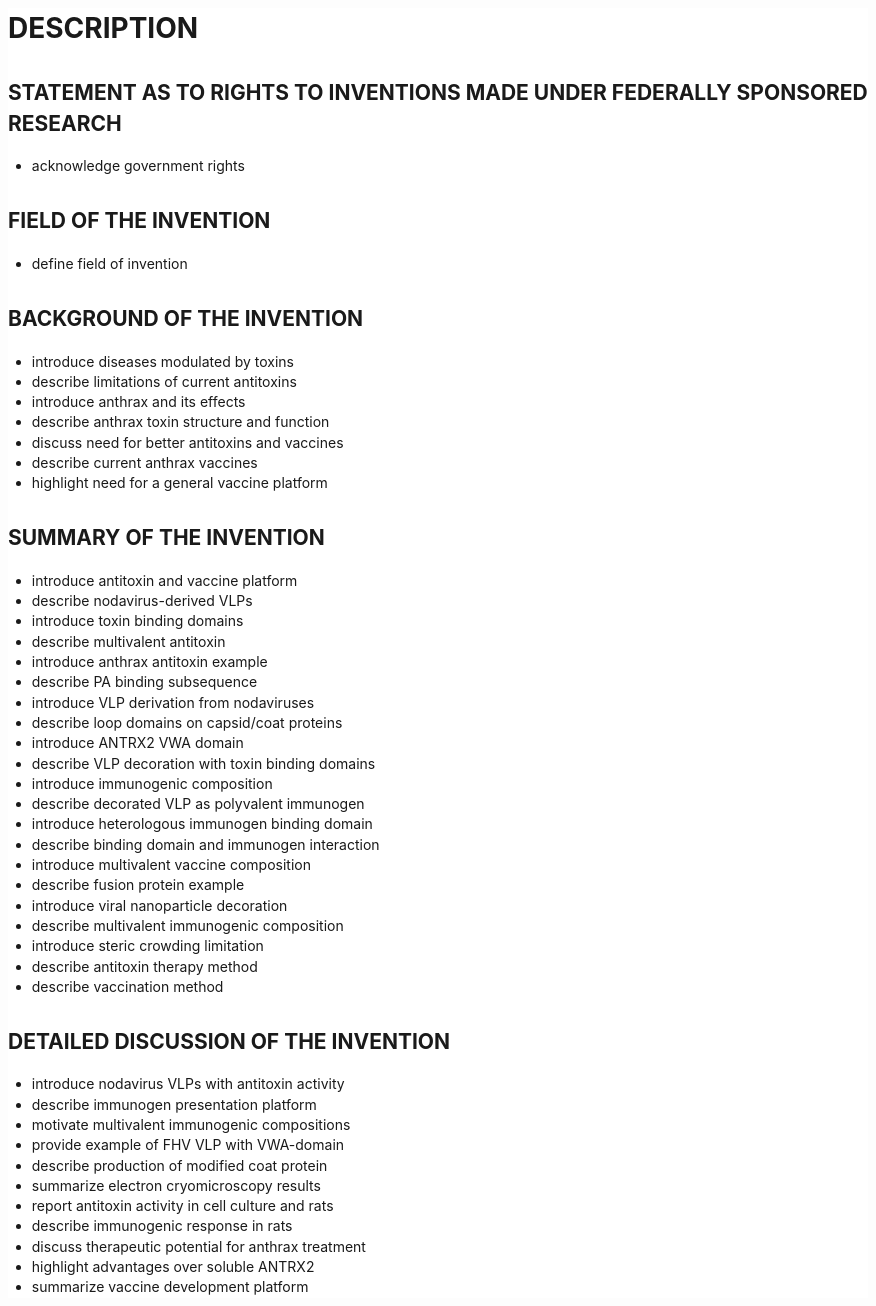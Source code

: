 # DESCRIPTION

## STATEMENT AS TO RIGHTS TO INVENTIONS MADE UNDER FEDERALLY SPONSORED RESEARCH

- acknowledge government rights

## FIELD OF THE INVENTION

- define field of invention

## BACKGROUND OF THE INVENTION

- introduce diseases modulated by toxins
- describe limitations of current antitoxins
- introduce anthrax and its effects
- describe anthrax toxin structure and function
- discuss need for better antitoxins and vaccines
- describe current anthrax vaccines
- highlight need for a general vaccine platform

## SUMMARY OF THE INVENTION

- introduce antitoxin and vaccine platform
- describe nodavirus-derived VLPs
- introduce toxin binding domains
- describe multivalent antitoxin
- introduce anthrax antitoxin example
- describe PA binding subsequence
- introduce VLP derivation from nodaviruses
- describe loop domains on capsid/coat proteins
- introduce ANTRX2 VWA domain
- describe VLP decoration with toxin binding domains
- introduce immunogenic composition
- describe decorated VLP as polyvalent immunogen
- introduce heterologous immunogen binding domain
- describe binding domain and immunogen interaction
- introduce multivalent vaccine composition
- describe fusion protein example
- introduce viral nanoparticle decoration
- describe multivalent immunogenic composition
- introduce steric crowding limitation
- describe antitoxin therapy method
- describe vaccination method

## DETAILED DISCUSSION OF THE INVENTION

- introduce nodavirus VLPs with antitoxin activity
- describe immunogen presentation platform
- motivate multivalent immunogenic compositions
- provide example of FHV VLP with VWA-domain
- describe production of modified coat protein
- summarize electron cryomicroscopy results
- report antitoxin activity in cell culture and rats
- describe immunogenic response in rats
- discuss therapeutic potential for anthrax treatment
- highlight advantages over soluble ANTRX2
- summarize vaccine development platform
